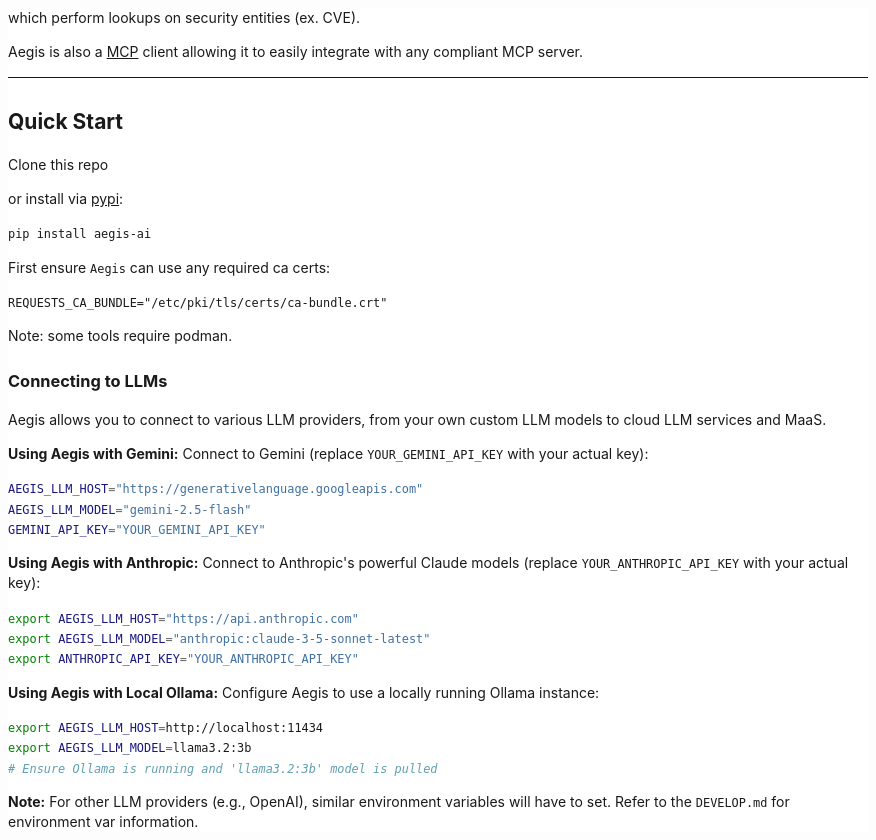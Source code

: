 which perform lookups on security entities (ex. CVE).

Aegis is also a [MCP](https://modelcontextprotocol.io/introduction) client allowing it to easily integrate with any compliant MCP server.

---

## Quick Start

Clone this repo 

or install via [pypi](https://pypi.org/project/aegis-ai/):

```commandline
pip install aegis-ai
```


First ensure `Aegis` can use any required ca certs:
```commandline
REQUESTS_CA_BUNDLE="/etc/pki/tls/certs/ca-bundle.crt"
```

Note: some tools require podman.

### Connecting to LLMs

Aegis allows you to connect to various LLM providers, from your own custom LLM models to cloud LLM services and MaaS.

**Using Aegis with Gemini:**
Connect to Gemini (replace `YOUR_GEMINI_API_KEY` with your actual key):

```bash
AEGIS_LLM_HOST="https://generativelanguage.googleapis.com"
AEGIS_LLM_MODEL="gemini-2.5-flash"
GEMINI_API_KEY="YOUR_GEMINI_API_KEY"
````

**Using Aegis with Anthropic:**
Connect to Anthropic's powerful Claude models (replace `YOUR_ANTHROPIC_API_KEY` with your actual key):

```bash
export AEGIS_LLM_HOST="https://api.anthropic.com"
export AEGIS_LLM_MODEL="anthropic:claude-3-5-sonnet-latest"
export ANTHROPIC_API_KEY="YOUR_ANTHROPIC_API_KEY"
```

**Using Aegis with Local Ollama:**
Configure Aegis to use a locally running Ollama instance:

```bash
export AEGIS_LLM_HOST=http://localhost:11434
export AEGIS_LLM_MODEL=llama3.2:3b
# Ensure Ollama is running and 'llama3.2:3b' model is pulled
```

**Note:** For other LLM providers (e.g., OpenAI), similar environment variables will have to set. Refer to the `DEVELOP.md` for environment var information.
